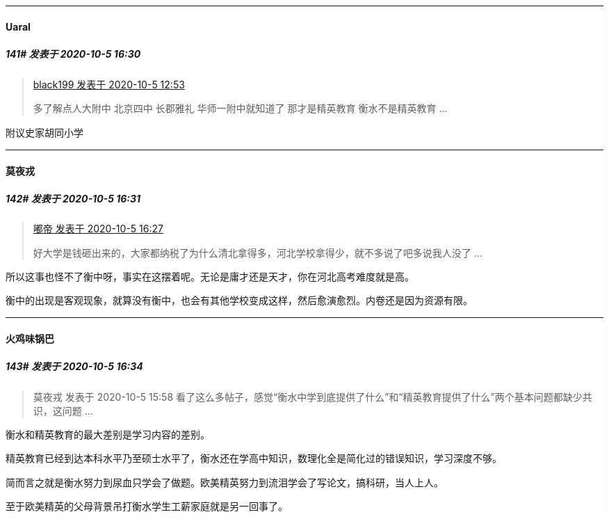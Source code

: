 





*****

####  Uaral  
##### 141#       发表于 2020-10-5 16:30



<blockquote><a href="httphttps://bbs.saraba1st.com/2b/forum.php?mod=redirect&amp;goto=findpost&amp;pid=48956628&amp;ptid=1963373" target="_blank">black199 发表于 2020-10-5 12:53</a>

多了解点人大附中 北京四中 长郡雅礼 华师一附中就知道了 那才是精英教育 衡水不是精英教育 ...</blockquote>
附议史家胡同小学







*****

####  莫夜戎  
##### 142#       发表于 2020-10-5 16:31



<blockquote><a href="httphttps://bbs.saraba1st.com/2b/forum.php?mod=redirect&amp;goto=findpost&amp;pid=48958210&amp;ptid=1963373" target="_blank">嘟帝 发表于 2020-10-5 16:27</a>

好大学是钱砸出来的，大家都纳税了为什么清北拿得多，河北学校拿得少，就不多说了吧多说我人没了 ...</blockquote>
所以这事也怪不了衡中呀，事实在这摆着呢。无论是庸才还是天才，你在河北高考难度就是高。

衡中的出现是客观现象，就算没有衡中，也会有其他学校变成这样，然后愈演愈烈。内卷还是因为资源有限。







*****

####  火鸡味锅巴  
##### 143#       发表于 2020-10-5 16:34



<blockquote>莫夜戎 发表于 2020-10-5 15:58
看了这么多帖子，感觉“衡水中学到底提供了什么”和“精英教育提供了什么”两个基本问题都缺少共识，这问题 ...</blockquote>
衡水和精英教育的最大差别是学习内容的差别。

精英教育已经到达本科水平乃至硕士水平了，衡水还在学高中知识，数理化全是简化过的错误知识，学习深度不够。

简而言之就是衡水努力到尿血只学会了做题。欧美精英努力到流泪学会了写论文，搞科研，当人上人。

至于欧美精英的父母背景吊打衡水学生工薪家庭就是另一回事了。





